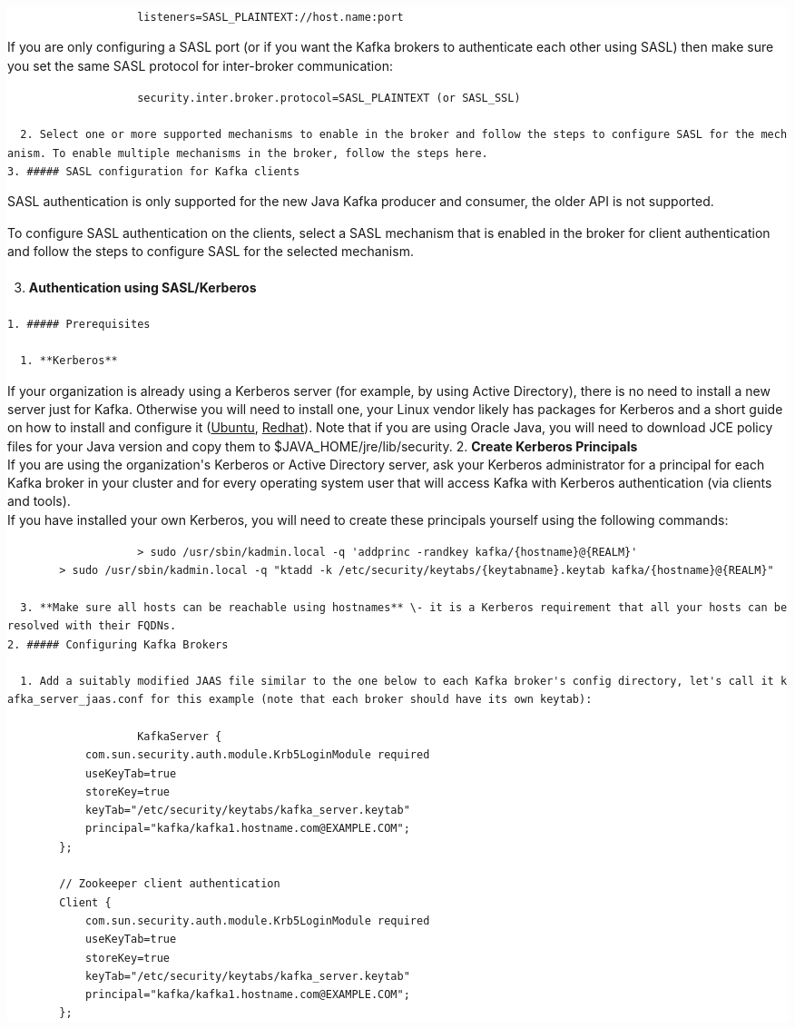                         listeners=SASL_PLAINTEXT://host.name:port

If you are only configuring a SASL port (or if you want the Kafka brokers to authenticate each other using SASL) then make sure you set the same SASL protocol for inter-broker communication: 
            
                        security.inter.broker.protocol=SASL_PLAINTEXT (or SASL_SSL)

      2. Select one or more supported mechanisms to enable in the broker and follow the steps to configure SASL for the mechanism. To enable multiple mechanisms in the broker, follow the steps here.
    3. ##### SASL configuration for Kafka clients

SASL authentication is only supported for the new Java Kafka producer and consumer, the older API is not supported.

To configure SASL authentication on the clients, select a SASL mechanism that is enabled in the broker for client authentication and follow the steps to configure SASL for the selected mechanism.

  3. #### Authentication using SASL/Kerberos

    1. ##### Prerequisites

      1. **Kerberos**  
If your organization is already using a Kerberos server (for example, by using Active Directory), there is no need to install a new server just for Kafka. Otherwise you will need to install one, your Linux vendor likely has packages for Kerberos and a short guide on how to install and configure it ([Ubuntu](https://help.ubuntu.com/community/Kerberos), [Redhat](https://access.redhat.com/en-US/Red_Hat_Enterprise_Linux/6/html/Managing_Smart_Cards/installing-kerberos.html)). Note that if you are using Oracle Java, you will need to download JCE policy files for your Java version and copy them to $JAVA_HOME/jre/lib/security.
      2. **Create Kerberos Principals**  
If you are using the organization's Kerberos or Active Directory server, ask your Kerberos administrator for a principal for each Kafka broker in your cluster and for every operating system user that will access Kafka with Kerberos authentication (via clients and tools).  
If you have installed your own Kerberos, you will need to create these principals yourself using the following commands: 
            
                        > sudo /usr/sbin/kadmin.local -q 'addprinc -randkey kafka/{hostname}@{REALM}'
            > sudo /usr/sbin/kadmin.local -q "ktadd -k /etc/security/keytabs/{keytabname}.keytab kafka/{hostname}@{REALM}"

      3. **Make sure all hosts can be reachable using hostnames** \- it is a Kerberos requirement that all your hosts can be resolved with their FQDNs.
    2. ##### Configuring Kafka Brokers

      1. Add a suitably modified JAAS file similar to the one below to each Kafka broker's config directory, let's call it kafka_server_jaas.conf for this example (note that each broker should have its own keytab): 
            
                        KafkaServer {
                com.sun.security.auth.module.Krb5LoginModule required
                useKeyTab=true
                storeKey=true
                keyTab="/etc/security/keytabs/kafka_server.keytab"
                principal="kafka/kafka1.hostname.com@EXAMPLE.COM";
            };
            
            // Zookeeper client authentication
            Client {
                com.sun.security.auth.module.Krb5LoginModule required
                useKeyTab=true
                storeKey=true
                keyTab="/etc/security/keytabs/kafka_server.keytab"
                principal="kafka/kafka1.hostname.com@EXAMPLE.COM";
            };
